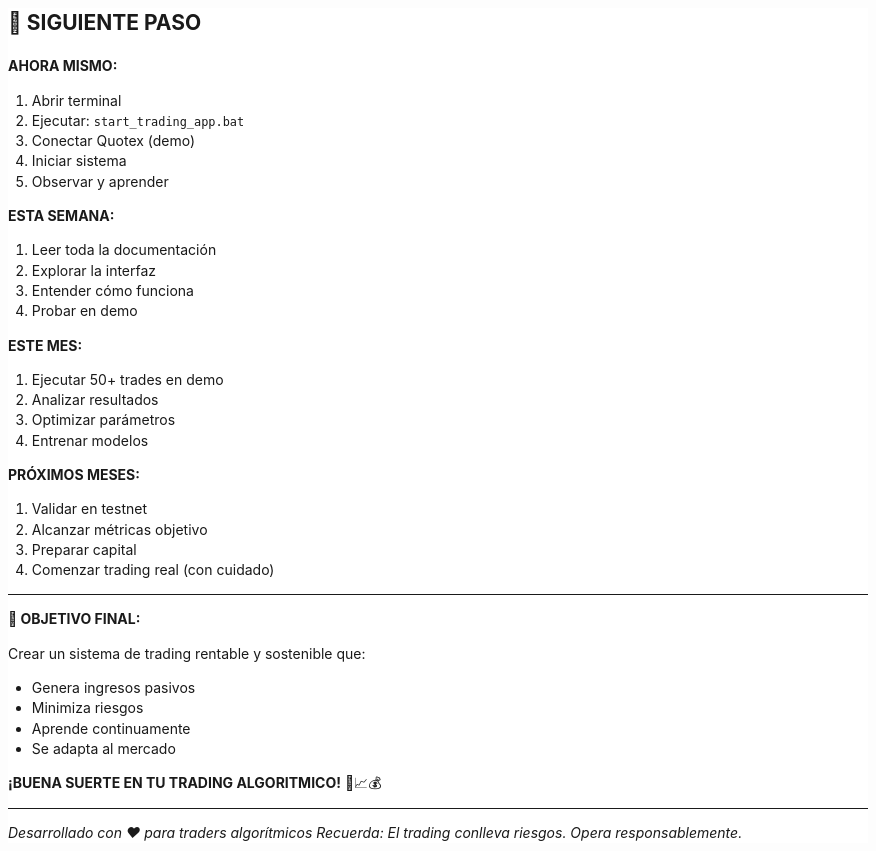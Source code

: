 
## 🚀 SIGUIENTE PASO

**AHORA MISMO:**

1. Abrir terminal
2. Ejecutar: `start_trading_app.bat`
3. Conectar Quotex (demo)
4. Iniciar sistema
5. Observar y aprender

**ESTA SEMANA:**

1. Leer toda la documentación
2. Explorar la interfaz
3. Entender cómo funciona
4. Probar en demo

**ESTE MES:**

1. Ejecutar 50+ trades en demo
2. Analizar resultados
3. Optimizar parámetros
4. Entrenar modelos

**PRÓXIMOS MESES:**

1. Validar en testnet
2. Alcanzar métricas objetivo
3. Preparar capital
4. Comenzar trading real (con cuidado)

---

**🎯 OBJETIVO FINAL:**

Crear un sistema de trading rentable y sostenible que:
- Genera ingresos pasivos
- Minimiza riesgos
- Aprende continuamente
- Se adapta al mercado

**¡BUENA SUERTE EN TU TRADING ALGORITMICO!** 🚀📈💰

---

*Desarrollado con ❤️ para traders algorítmicos*
*Recuerda: El trading conlleva riesgos. Opera responsablemente.*
